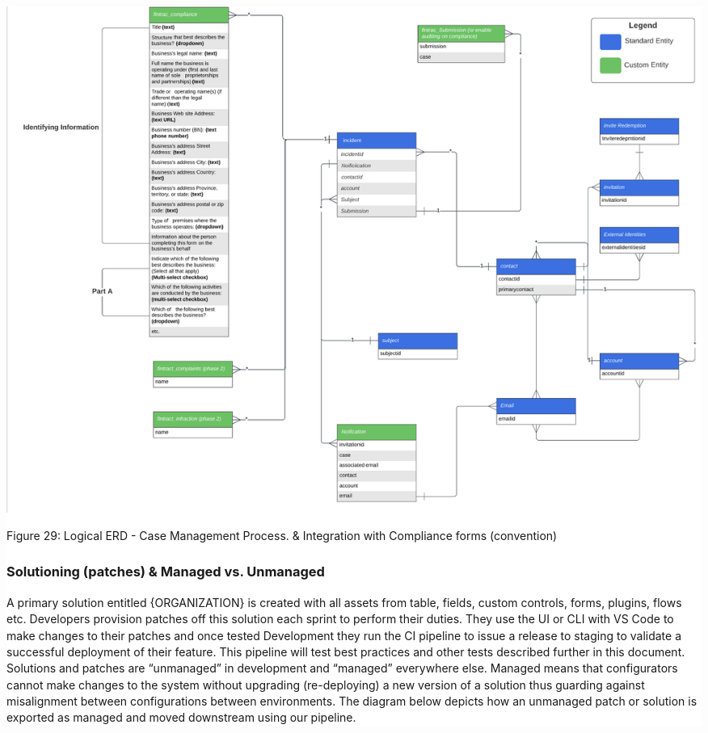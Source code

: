 ![](../../images/SDD/07adc377fbfaa45a7d5abbf0befaaab4.png)

Figure 29: Logical ERD - Case Management Process. & Integration with Compliance forms (convention)

### Solutioning (patches) & Managed vs. Unmanaged

A primary solution entitled {ORGANIZATION} is created with all assets from table, fields, custom controls, forms, plugins, flows etc. Developers provision patches off this solution each sprint to perform their duties. They use the UI or CLI with VS Code to make changes to their patches and once tested Development they run the CI pipeline to issue a release to staging to validate a successful deployment of their feature. This pipeline will test best practices and other tests described further in this document. Solutions and patches are “unmanaged” in development and “managed” everywhere else. Managed means that configurators cannot make changes to the system without upgrading (re-deploying) a new version of a solution thus guarding against misalignment between configurations between environments. The diagram below depicts how an unmanaged patch or solution is exported as managed and moved downstream using our pipeline.
